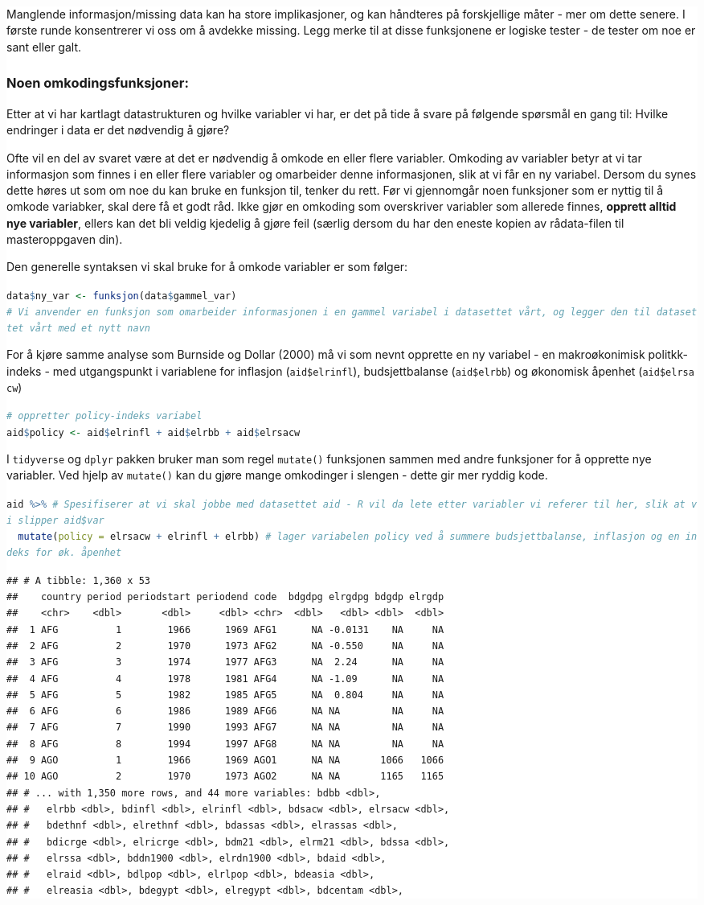 Manglende informasjon/missing data kan ha store implikasjoner, og kan håndteres på forskjellige måter - mer om dette senere. I første runde konsentrerer vi oss om å avdekke missing. Legg merke til at disse funksjonene er logiske tester - de tester om noe er sant eller galt.


### Noen omkodingsfunksjoner:


Etter at vi har kartlagt datastrukturen og hvilke variabler vi har, er det på tide å svare på følgende spørsmål en gang til: Hvilke endringer i data er det nødvendig å gjøre?

Ofte vil en del av svaret være at det er nødvendig å omkode en eller flere variabler. Omkoding av variabler betyr at vi tar informasjon som finnes i en eller flere variabler og omarbeider denne informasjonen, slik at vi får en ny variabel. Dersom du synes dette høres ut som om noe du kan bruke en funksjon til, tenker du rett. Før vi gjennomgår noen funksjoner som er nyttig til å omkode variabker, skal dere få et godt råd. Ikke gjør en omkoding som overskriver variabler som allerede finnes, **opprett alltid nye variabler**, ellers kan det bli veldig kjedelig å gjøre feil (særlig dersom du har den eneste kopien av rådata-filen til masteroppgaven din).


Den generelle syntaksen vi skal bruke for å omkode variabler er som følger:


```r
data$ny_var <- funksjon(data$gammel_var)
# Vi anvender en funksjon som omarbeider informasjonen i en gammel variabel i datasettet vårt, og legger den til datasettet vårt med et nytt navn
```
For å kjøre samme analyse som Burnside og Dollar (2000) må vi som nevnt opprette en ny variabel - en makroøkonimisk politkk-indeks - med utgangspunkt i variablene for inflasjon (`aid$elrinfl`), budsjettbalanse (`aid$elrbb`) og økonomisk åpenhet (`aid$elrsacw`)


```r
# oppretter policy-indeks variabel
aid$policy <- aid$elrinfl + aid$elrbb + aid$elrsacw
```

I `tidyverse` og `dplyr` pakken bruker man som regel `mutate()` funksjonen sammen med andre funksjoner for å opprette nye variabler. Ved hjelp av `mutate()` kan du gjøre mange omkodinger i slengen - dette gir mer ryddig kode.


```r
aid %>% # Spesifiserer at vi skal jobbe med datasettet aid - R vil da lete etter variabler vi referer til her, slik at vi slipper aid$var
  mutate(policy = elrsacw + elrinfl + elrbb) # lager variabelen policy ved å summere budsjettbalanse, inflasjon og en indeks for øk. åpenhet
```

```
## # A tibble: 1,360 x 53
##    country period periodstart periodend code  bdgdpg elrgdpg bdgdp elrgdp
##    <chr>    <dbl>       <dbl>     <dbl> <chr>  <dbl>   <dbl> <dbl>  <dbl>
##  1 AFG          1        1966      1969 AFG1      NA -0.0131    NA     NA
##  2 AFG          2        1970      1973 AFG2      NA -0.550     NA     NA
##  3 AFG          3        1974      1977 AFG3      NA  2.24      NA     NA
##  4 AFG          4        1978      1981 AFG4      NA -1.09      NA     NA
##  5 AFG          5        1982      1985 AFG5      NA  0.804     NA     NA
##  6 AFG          6        1986      1989 AFG6      NA NA         NA     NA
##  7 AFG          7        1990      1993 AFG7      NA NA         NA     NA
##  8 AFG          8        1994      1997 AFG8      NA NA         NA     NA
##  9 AGO          1        1966      1969 AGO1      NA NA       1066   1066
## 10 AGO          2        1970      1973 AGO2      NA NA       1165   1165
## # ... with 1,350 more rows, and 44 more variables: bdbb <dbl>,
## #   elrbb <dbl>, bdinfl <dbl>, elrinfl <dbl>, bdsacw <dbl>, elrsacw <dbl>,
## #   bdethnf <dbl>, elrethnf <dbl>, bdassas <dbl>, elrassas <dbl>,
## #   bdicrge <dbl>, elricrge <dbl>, bdm21 <dbl>, elrm21 <dbl>, bdssa <dbl>,
## #   elrssa <dbl>, bddn1900 <dbl>, elrdn1900 <dbl>, bdaid <dbl>,
## #   elraid <dbl>, bdlpop <dbl>, elrlpop <dbl>, bdeasia <dbl>,
## #   elreasia <dbl>, bdegypt <dbl>, elregypt <dbl>, bdcentam <dbl>,
```
